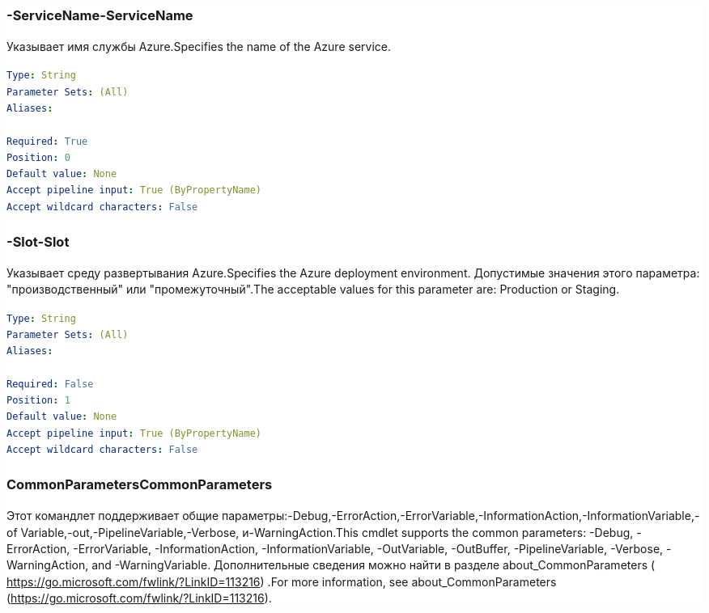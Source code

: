 ### <span data-ttu-id="a7bc2-137">-ServiceName</span><span class="sxs-lookup"><span data-stu-id="a7bc2-137">-ServiceName</span></span>
<span data-ttu-id="a7bc2-138">Указывает имя службы Azure.</span><span class="sxs-lookup"><span data-stu-id="a7bc2-138">Specifies the name of the Azure service.</span></span>

```yaml
Type: String
Parameter Sets: (All)
Aliases: 

Required: True
Position: 0
Default value: None
Accept pipeline input: True (ByPropertyName)
Accept wildcard characters: False
```

### <span data-ttu-id="a7bc2-139">-Slot</span><span class="sxs-lookup"><span data-stu-id="a7bc2-139">-Slot</span></span>
<span data-ttu-id="a7bc2-140">Указывает среду развертывания Azure.</span><span class="sxs-lookup"><span data-stu-id="a7bc2-140">Specifies the Azure deployment environment.</span></span>
<span data-ttu-id="a7bc2-141">Допустимые значения этого параметра: "производственный" или "промежуточный".</span><span class="sxs-lookup"><span data-stu-id="a7bc2-141">The acceptable values for this parameter are: Production or Staging.</span></span>

```yaml
Type: String
Parameter Sets: (All)
Aliases: 

Required: False
Position: 1
Default value: None
Accept pipeline input: True (ByPropertyName)
Accept wildcard characters: False
```

### <span data-ttu-id="a7bc2-142">CommonParameters</span><span class="sxs-lookup"><span data-stu-id="a7bc2-142">CommonParameters</span></span>
<span data-ttu-id="a7bc2-143">Этот командлет поддерживает общие параметры:-Debug,-ErrorAction,-ErrorVariable,-InformationAction,-InformationVariable,-of Variable,-out,-PipelineVariable,-Verbose, и-WarningAction.</span><span class="sxs-lookup"><span data-stu-id="a7bc2-143">This cmdlet supports the common parameters: -Debug, -ErrorAction, -ErrorVariable, -InformationAction, -InformationVariable, -OutVariable, -OutBuffer, -PipelineVariable, -Verbose, -WarningAction, and -WarningVariable.</span></span> <span data-ttu-id="a7bc2-144">Дополнительные сведения можно найти в разделе about_CommonParameters ( https://go.microsoft.com/fwlink/?LinkID=113216) .</span><span class="sxs-lookup"><span data-stu-id="a7bc2-144">For more information, see about_CommonParameters (https://go.microsoft.com/fwlink/?LinkID=113216).</span></span>
